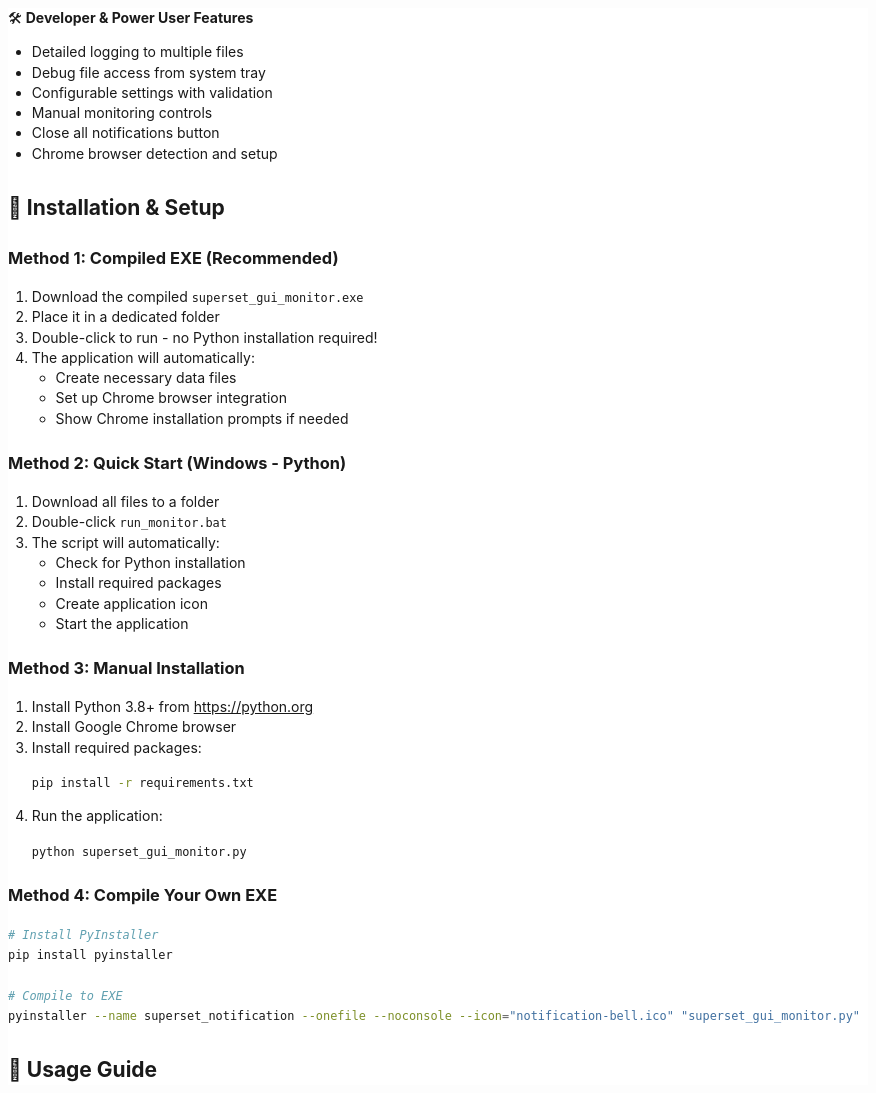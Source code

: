 🛠️ **Developer & Power User Features**
- Detailed logging to multiple files
- Debug file access from system tray
- Configurable settings with validation
- Manual monitoring controls
- Close all notifications button
- Chrome browser detection and setup

## 🚀 Installation & Setup

### Method 1: Compiled EXE (Recommended)
1. Download the compiled `superset_gui_monitor.exe`
2. Place it in a dedicated folder
3. Double-click to run - no Python installation required!
4. The application will automatically:
   - Create necessary data files
   - Set up Chrome browser integration
   - Show Chrome installation prompts if needed

### Method 2: Quick Start (Windows - Python)
1. Download all files to a folder
2. Double-click `run_monitor.bat`
3. The script will automatically:
   - Check for Python installation
   - Install required packages
   - Create application icon
   - Start the application

### Method 3: Manual Installation
1. Install Python 3.8+ from https://python.org
2. Install Google Chrome browser
3. Install required packages:
   ```bash
   pip install -r requirements.txt
   ```
4. Run the application:
   ```bash
   python superset_gui_monitor.py
   ```

### Method 4: Compile Your Own EXE
```bash
# Install PyInstaller
pip install pyinstaller

# Compile to EXE
pyinstaller --name superset_notification --onefile --noconsole --icon="notification-bell.ico" "superset_gui_monitor.py"
```

## 📖 Usage Guide
